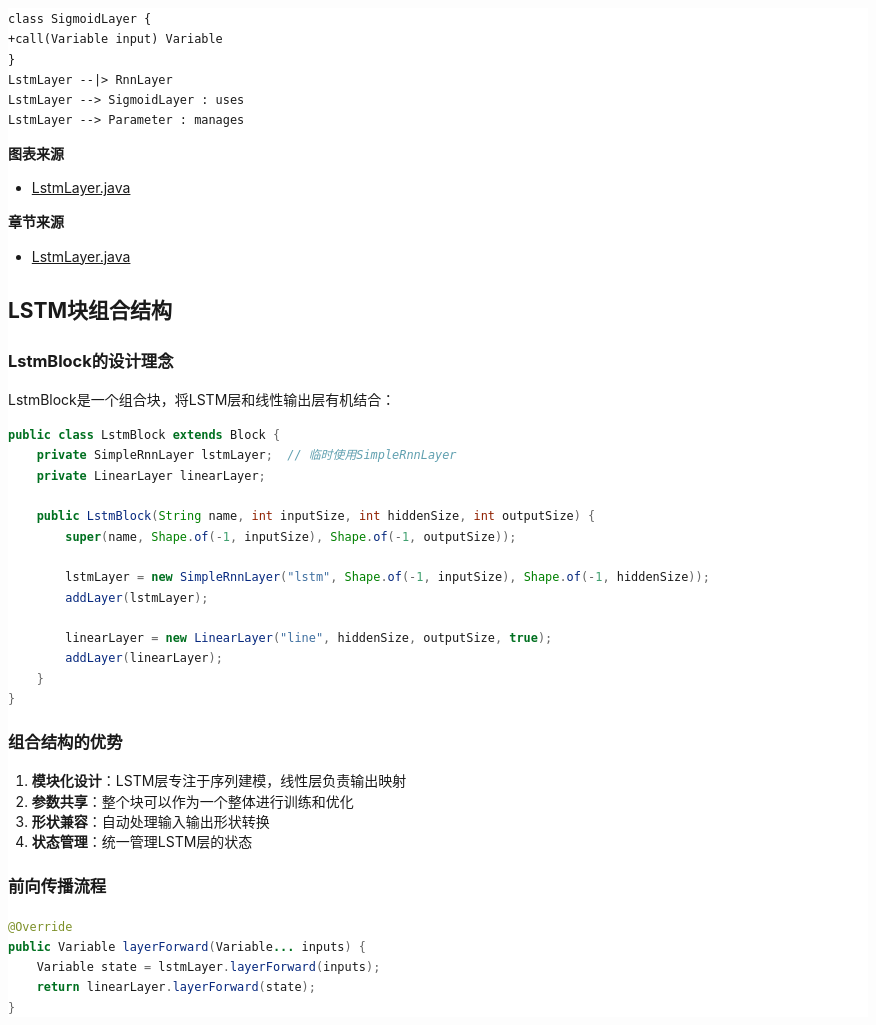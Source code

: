 ```mermaid
class SigmoidLayer {
+call(Variable input) Variable
}
LstmLayer --|> RnnLayer
LstmLayer --> SigmoidLayer : uses
LstmLayer --> Parameter : manages
```

**图表来源**
- [LstmLayer.java](file://tinyai-dl-nnet/src/main/java/io/leavesfly/tinyai/nnet/layer/rnn/LstmLayer.java#L49-L87)

**章节来源**
- [LstmLayer.java](file://tinyai-dl-nnet/src/main/java/io/leavesfly/tinyai/nnet/layer/rnn/LstmLayer.java#L87-L271)

## LSTM块组合结构

### LstmBlock的设计理念

LstmBlock是一个组合块，将LSTM层和线性输出层有机结合：

```java
public class LstmBlock extends Block {
    private SimpleRnnLayer lstmLayer;  // 临时使用SimpleRnnLayer
    private LinearLayer linearLayer;
    
    public LstmBlock(String name, int inputSize, int hiddenSize, int outputSize) {
        super(name, Shape.of(-1, inputSize), Shape.of(-1, outputSize));
        
        lstmLayer = new SimpleRnnLayer("lstm", Shape.of(-1, inputSize), Shape.of(-1, hiddenSize));
        addLayer(lstmLayer);
        
        linearLayer = new LinearLayer("line", hiddenSize, outputSize, true);
        addLayer(linearLayer);
    }
}
```

### 组合结构的优势

1. **模块化设计**：LSTM层专注于序列建模，线性层负责输出映射
2. **参数共享**：整个块可以作为一个整体进行训练和优化
3. **形状兼容**：自动处理输入输出形状转换
4. **状态管理**：统一管理LSTM层的状态

### 前向传播流程

```java
@Override
public Variable layerForward(Variable... inputs) {
    Variable state = lstmLayer.layerForward(inputs);
    return linearLayer.layerForward(state);
}
```
